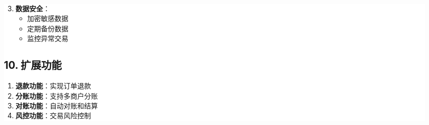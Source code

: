 3. **数据安全**：
   - 加密敏感数据
   - 定期备份数据
   - 监控异常交易

## 10. 扩展功能

1. **退款功能**：实现订单退款
2. **分账功能**：支持多商户分账
3. **对账功能**：自动对账和结算
4. **风控功能**：交易风险控制
